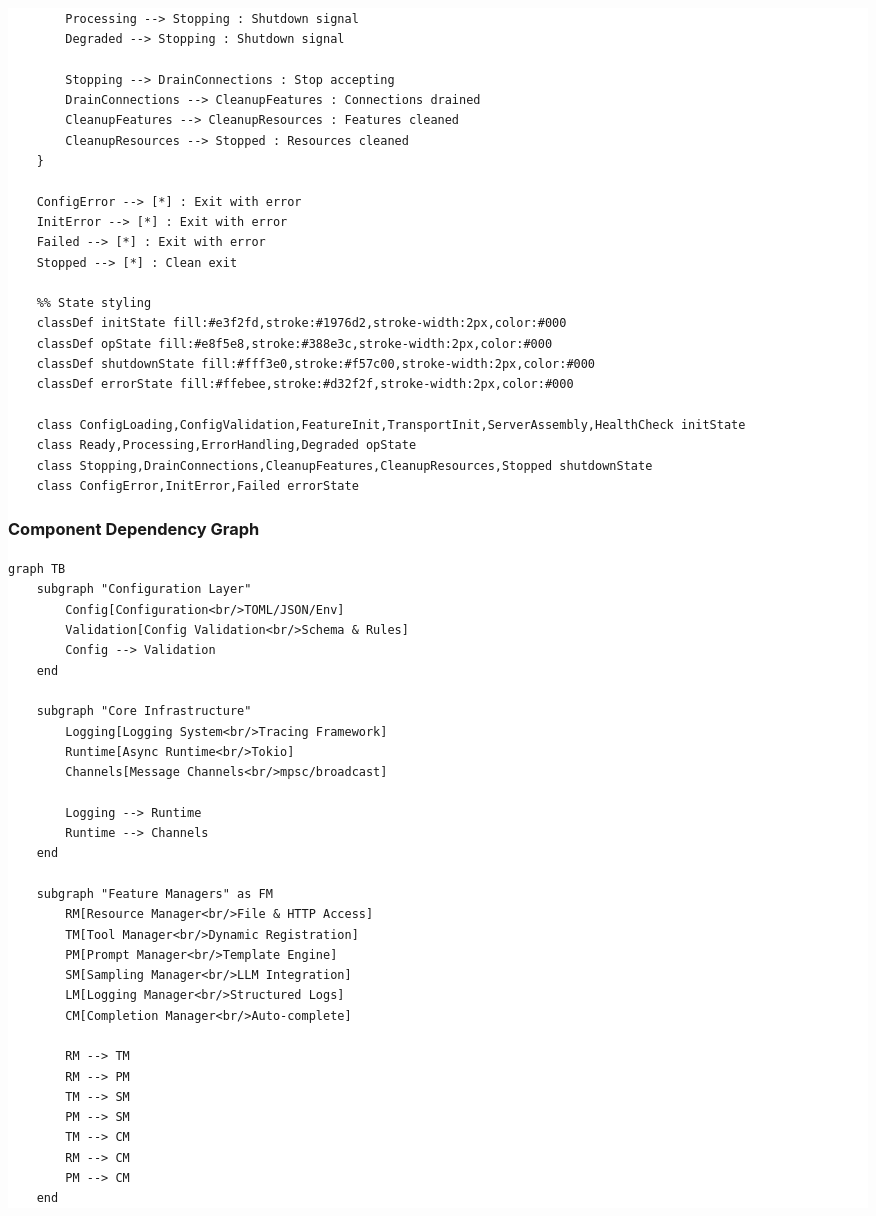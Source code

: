 ```mermaid
        Processing --> Stopping : Shutdown signal
        Degraded --> Stopping : Shutdown signal

        Stopping --> DrainConnections : Stop accepting
        DrainConnections --> CleanupFeatures : Connections drained
        CleanupFeatures --> CleanupResources : Features cleaned
        CleanupResources --> Stopped : Resources cleaned
    }

    ConfigError --> [*] : Exit with error
    InitError --> [*] : Exit with error
    Failed --> [*] : Exit with error
    Stopped --> [*] : Clean exit

    %% State styling
    classDef initState fill:#e3f2fd,stroke:#1976d2,stroke-width:2px,color:#000
    classDef opState fill:#e8f5e8,stroke:#388e3c,stroke-width:2px,color:#000
    classDef shutdownState fill:#fff3e0,stroke:#f57c00,stroke-width:2px,color:#000
    classDef errorState fill:#ffebee,stroke:#d32f2f,stroke-width:2px,color:#000

    class ConfigLoading,ConfigValidation,FeatureInit,TransportInit,ServerAssembly,HealthCheck initState
    class Ready,Processing,ErrorHandling,Degraded opState
    class Stopping,DrainConnections,CleanupFeatures,CleanupResources,Stopped shutdownState
    class ConfigError,InitError,Failed errorState
```

### Component Dependency Graph

```mermaid
graph TB
    subgraph "Configuration Layer"
        Config[Configuration<br/>TOML/JSON/Env]
        Validation[Config Validation<br/>Schema & Rules]
        Config --> Validation
    end

    subgraph "Core Infrastructure"
        Logging[Logging System<br/>Tracing Framework]
        Runtime[Async Runtime<br/>Tokio]
        Channels[Message Channels<br/>mpsc/broadcast]

        Logging --> Runtime
        Runtime --> Channels
    end

    subgraph "Feature Managers" as FM
        RM[Resource Manager<br/>File & HTTP Access]
        TM[Tool Manager<br/>Dynamic Registration]
        PM[Prompt Manager<br/>Template Engine]
        SM[Sampling Manager<br/>LLM Integration]
        LM[Logging Manager<br/>Structured Logs]
        CM[Completion Manager<br/>Auto-complete]

        RM --> TM
        RM --> PM
        TM --> SM
        PM --> SM
        TM --> CM
        RM --> CM
        PM --> CM
    end

```